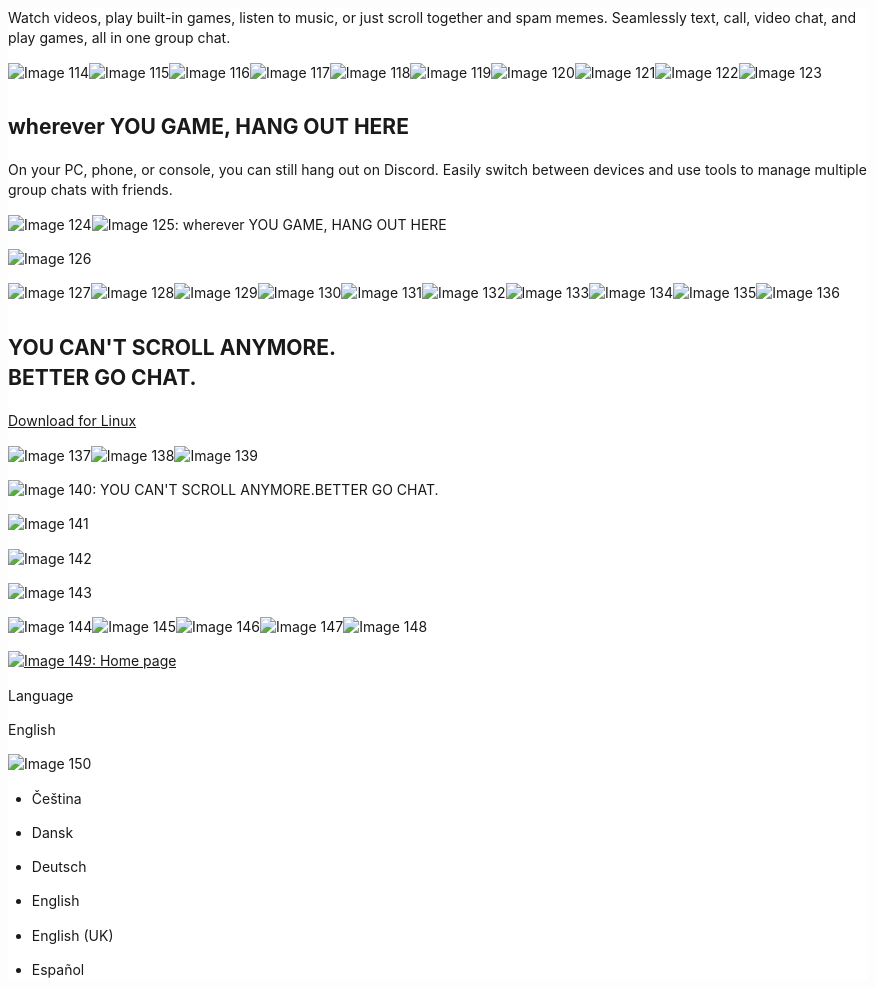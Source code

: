 Watch videos, play built-in games, listen to music, or just scroll together and spam memes. Seamlessly text, call, video chat, and play games, all in one group chat.

![Image 114](https://cdn.prod.website-files.com/6257adef93867e50d84d30e2/66349b219b15d5875c1e47bf_Property%201%3Dstar_lg.svg)![Image 115](https://cdn.prod.website-files.com/6257adef93867e50d84d30e2/66349b219b15d5875c1e47bf_Property%201%3Dstar_lg.svg)![Image 116](https://cdn.prod.website-files.com/6257adef93867e50d84d30e2/66349b3378e1057faaf58ac5_Property%201%3Dstar_m.svg)![Image 117](https://cdn.prod.website-files.com/6257adef93867e50d84d30e2/66349b3378e1057faaf58ac5_Property%201%3Dstar_m.svg)![Image 118](https://cdn.prod.website-files.com/6257adef93867e50d84d30e2/66349b3378e1057faaf58ac5_Property%201%3Dstar_m.svg)![Image 119](https://cdn.prod.website-files.com/6257adef93867e50d84d30e2/66349b3378e1057faaf58ac5_Property%201%3Dstar_m.svg)![Image 120](https://cdn.prod.website-files.com/6257adef93867e50d84d30e2/66349b3378e1057faaf58ac5_Property%201%3Dstar_m.svg)![Image 121](https://cdn.prod.website-files.com/6257adef93867e50d84d30e2/66349c8a486afee7b4b834b6_Property%201%3Dstar_sm.svg)![Image 122](https://cdn.prod.website-files.com/6257adef93867e50d84d30e2/66349c8a486afee7b4b834b6_Property%201%3Dstar_sm.svg)![Image 123](https://cdn.prod.website-files.com/6257adef93867e50d84d30e2/66349c8a486afee7b4b834b6_Property%201%3Dstar_sm.svg)

wherever YOU GAME, HANG OUT HERE
--------------------------------

On your PC, phone, or console, you can still hang out on Discord. Easily switch between devices and use tools to manage multiple group chats with friends.

![Image 124](https://cdn.prod.website-files.com/6257adef93867e50d84d30e2/664f27d23048834acf0c3117_art-3.webp)![Image 125: wherever YOU GAME, HANG OUT HERE](https://cdn.prod.website-files.com/6257adef93867e50d84d30e2/6638bcb99c2b8dc14e6f67fd_Discord_Website_Refresh_Platforms.webp)

![Image 126](https://cdn.prod.website-files.com/6257adef93867e50d84d30e2/6729d84197169276c6426a4b_Set%203%204.webp)

![Image 127](https://cdn.prod.website-files.com/6257adef93867e50d84d30e2/66349b219b15d5875c1e47bf_Property%201%3Dstar_lg.svg)![Image 128](https://cdn.prod.website-files.com/6257adef93867e50d84d30e2/66349b219b15d5875c1e47bf_Property%201%3Dstar_lg.svg)![Image 129](https://cdn.prod.website-files.com/6257adef93867e50d84d30e2/66349b3378e1057faaf58ac5_Property%201%3Dstar_m.svg)![Image 130](https://cdn.prod.website-files.com/6257adef93867e50d84d30e2/66349b3378e1057faaf58ac5_Property%201%3Dstar_m.svg)![Image 131](https://cdn.prod.website-files.com/6257adef93867e50d84d30e2/66349b3378e1057faaf58ac5_Property%201%3Dstar_m.svg)![Image 132](https://cdn.prod.website-files.com/6257adef93867e50d84d30e2/66349b3378e1057faaf58ac5_Property%201%3Dstar_m.svg)![Image 133](https://cdn.prod.website-files.com/6257adef93867e50d84d30e2/66349b3378e1057faaf58ac5_Property%201%3Dstar_m.svg)![Image 134](https://cdn.prod.website-files.com/6257adef93867e50d84d30e2/66349c8a486afee7b4b834b6_Property%201%3Dstar_sm.svg)![Image 135](https://cdn.prod.website-files.com/6257adef93867e50d84d30e2/66349c8a486afee7b4b834b6_Property%201%3Dstar_sm.svg)![Image 136](https://cdn.prod.website-files.com/6257adef93867e50d84d30e2/66349c8a486afee7b4b834b6_Property%201%3Dstar_sm.svg)

YOU CAN'T SCROLL ANYMORE.  
BETTER GO CHAT.
-------------------------------------------

[Download for Linux](https://discord.com/api/download?platform=linux)

![Image 137](https://cdn.prod.website-files.com/6257adef93867e50d84d30e2/664b167375be889038da5624_Property%201%3Dstar_m.webp)![Image 138](https://cdn.prod.website-files.com/6257adef93867e50d84d30e2/664b170f1a3ff24179d84bfb_Property%201%3Dstar_lg.webp)![Image 139](https://cdn.prod.website-files.com/6257adef93867e50d84d30e2/664b170f1a3ff24179d84bfb_Property%201%3Dstar_lg.webp)

![Image 140: YOU CAN'T SCROLL ANYMORE.BETTER GO CHAT.](https://cdn.prod.website-files.com/6257adef93867e50d84d30e2/675005dc03927e9683fcaaee_Footer.webp)

![Image 141](https://cdn.prod.website-files.com/6257adef93867e50d84d30e2/664754815450cb39bca27b05_Smoke.gif)

![Image 142](https://cdn.prod.website-files.com/6257adef93867e50d84d30e2/6729dc6215aff5ed59997842_Wumpus%C2%A0%E2%80%94%20%D0%BA%D0%BE%D0%BF%D0%B8%D1%8F.webp)

![Image 143](https://cdn.prod.website-files.com/6257adef93867e50d84d30e2/6729dcb95107159dc7e52855_Wumpus.webp)

![Image 144](https://cdn.prod.website-files.com/6257adef93867e50d84d30e2/66349b219b15d5875c1e47bf_Property%201%3Dstar_lg.svg)![Image 145](https://cdn.prod.website-files.com/6257adef93867e50d84d30e2/66349b3378e1057faaf58ac5_Property%201%3Dstar_m.svg)![Image 146](https://cdn.prod.website-files.com/6257adef93867e50d84d30e2/66349b3378e1057faaf58ac5_Property%201%3Dstar_m.svg)![Image 147](https://cdn.prod.website-files.com/6257adef93867e50d84d30e2/66349b3378e1057faaf58ac5_Property%201%3Dstar_m.svg)![Image 148](https://cdn.prod.website-files.com/6257adef93867e50d84d30e2/66349c8a486afee7b4b834b6_Property%201%3Dstar_sm.svg)

[![Image 149: Home page](https://cdn.prod.website-files.com/6257adef93867e50d84d30e2/66e278299a53f5bf88615e90_Symbol.svg)](https://discord.com/)

Language

English

![Image 150](https://cdn.prod.website-files.com/6257adef93867e50d84d30e2/66e2c5a476e29535c2465b24_Chevron%20Down.svg)

*   Čeština
    
*   Dansk
    
*   Deutsch
    
*   English
    
*   English (UK)
    
*   Español
    